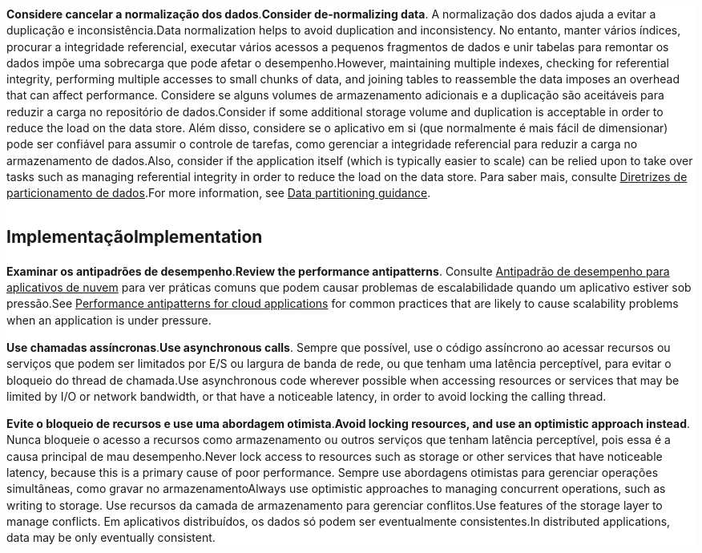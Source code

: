 <span data-ttu-id="6d4a7-216">**Considere cancelar a normalização dos dados**.</span><span class="sxs-lookup"><span data-stu-id="6d4a7-216">**Consider de-normalizing data**.</span></span> <span data-ttu-id="6d4a7-217">A normalização dos dados ajuda a evitar a duplicação e inconsistência.</span><span class="sxs-lookup"><span data-stu-id="6d4a7-217">Data normalization helps to avoid duplication and inconsistency.</span></span> <span data-ttu-id="6d4a7-218">No entanto, manter vários índices, procurar a integridade referencial, executar vários acessos a pequenos fragmentos de dados e unir tabelas para remontar os dados impõe uma sobrecarga que pode afetar o desempenho.</span><span class="sxs-lookup"><span data-stu-id="6d4a7-218">However, maintaining multiple indexes, checking for referential integrity, performing multiple accesses to small chunks of data, and joining tables to reassemble the data imposes an overhead that can affect performance.</span></span> <span data-ttu-id="6d4a7-219">Considere se alguns volumes de armazenamento adicionais e a duplicação são aceitáveis para reduzir a carga no repositório de dados.</span><span class="sxs-lookup"><span data-stu-id="6d4a7-219">Consider if some additional storage volume and duplication is acceptable in order to reduce the load on the data store.</span></span> <span data-ttu-id="6d4a7-220">Além disso, considere se o aplicativo em si (que normalmente é mais fácil de dimensionar) pode ser confiável para assumir o controle de tarefas, como gerenciar a integridade referencial para reduzir a carga no armazenamento de dados.</span><span class="sxs-lookup"><span data-stu-id="6d4a7-220">Also, consider if the application itself (which is typically easier to scale) can be relied upon to take over tasks such as managing referential integrity in order to reduce the load on the data store.</span></span> <span data-ttu-id="6d4a7-221">Para saber mais, consulte [Diretrizes de particionamento de dados](../best-practices/data-partitioning.md).</span><span class="sxs-lookup"><span data-stu-id="6d4a7-221">For more information, see [Data partitioning guidance](../best-practices/data-partitioning.md).</span></span>

## <a name="implementation"></a><span data-ttu-id="6d4a7-222">Implementação</span><span class="sxs-lookup"><span data-stu-id="6d4a7-222">Implementation</span></span>

<span data-ttu-id="6d4a7-223">**Examinar os antipadrões de desempenho**.</span><span class="sxs-lookup"><span data-stu-id="6d4a7-223">**Review the performance antipatterns**.</span></span> <span data-ttu-id="6d4a7-224">Consulte [Antipadrão de desempenho para aplicativos de nuvem](../antipatterns/index.md) para ver práticas comuns que podem causar problemas de escalabilidade quando um aplicativo estiver sob pressão.</span><span class="sxs-lookup"><span data-stu-id="6d4a7-224">See [Performance antipatterns for cloud applications](../antipatterns/index.md) for common practices that are likely to cause scalability problems when an application is under pressure.</span></span>

<span data-ttu-id="6d4a7-225">**Use chamadas assíncronas**.</span><span class="sxs-lookup"><span data-stu-id="6d4a7-225">**Use asynchronous calls**.</span></span> <span data-ttu-id="6d4a7-226">Sempre que possível, use o código assíncrono ao acessar recursos ou serviços que podem ser limitados por E/S ou largura de banda de rede, ou que tenham uma latência perceptível, para evitar o bloqueio do thread de chamada.</span><span class="sxs-lookup"><span data-stu-id="6d4a7-226">Use asynchronous code wherever possible when accessing resources or services that may be limited by I/O or network bandwidth, or that have a noticeable latency, in order to avoid locking the calling thread.</span></span>

<span data-ttu-id="6d4a7-227">**Evite o bloqueio de recursos e use uma abordagem otimista**.</span><span class="sxs-lookup"><span data-stu-id="6d4a7-227">**Avoid locking resources, and use an optimistic approach instead**.</span></span> <span data-ttu-id="6d4a7-228">Nunca bloqueie o acesso a recursos como armazenamento ou outros serviços que tenham latência perceptível, pois essa é a causa principal de mau desempenho.</span><span class="sxs-lookup"><span data-stu-id="6d4a7-228">Never lock access to resources such as storage or other services that have noticeable latency, because this is a primary cause of poor performance.</span></span> <span data-ttu-id="6d4a7-229">Sempre use abordagens otimistas para gerenciar operações simultâneas, como gravar no armazenamento</span><span class="sxs-lookup"><span data-stu-id="6d4a7-229">Always use optimistic approaches to managing concurrent operations, such as writing to storage.</span></span> <span data-ttu-id="6d4a7-230">Use recursos da camada de armazenamento para gerenciar conflitos.</span><span class="sxs-lookup"><span data-stu-id="6d4a7-230">Use features of the storage layer to manage conflicts.</span></span> <span data-ttu-id="6d4a7-231">Em aplicativos distribuídos, os dados só podem ser eventualmente consistentes.</span><span class="sxs-lookup"><span data-stu-id="6d4a7-231">In distributed applications, data may be only eventually consistent.</span></span>
